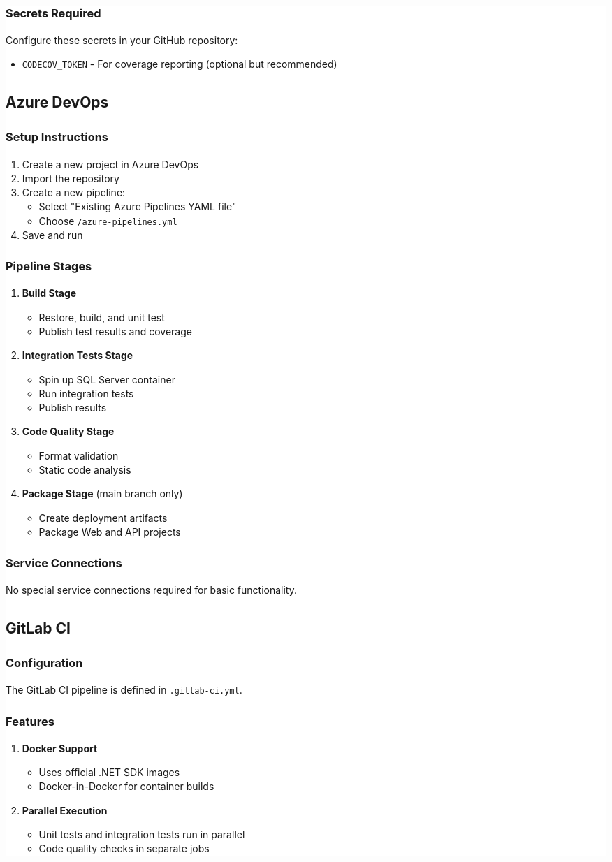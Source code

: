 ### Secrets Required

Configure these secrets in your GitHub repository:
- `CODECOV_TOKEN` - For coverage reporting (optional but recommended)

## Azure DevOps

### Setup Instructions

1. Create a new project in Azure DevOps
2. Import the repository
3. Create a new pipeline:
   - Select "Existing Azure Pipelines YAML file"
   - Choose `/azure-pipelines.yml`
4. Save and run

### Pipeline Stages

1. **Build Stage**
   - Restore, build, and unit test
   - Publish test results and coverage

2. **Integration Tests Stage**
   - Spin up SQL Server container
   - Run integration tests
   - Publish results

3. **Code Quality Stage**
   - Format validation
   - Static code analysis

4. **Package Stage** (main branch only)
   - Create deployment artifacts
   - Package Web and API projects

### Service Connections

No special service connections required for basic functionality.

## GitLab CI

### Configuration

The GitLab CI pipeline is defined in `.gitlab-ci.yml`.

### Features

1. **Docker Support**
   - Uses official .NET SDK images
   - Docker-in-Docker for container builds

2. **Parallel Execution**
   - Unit tests and integration tests run in parallel
   - Code quality checks in separate jobs
